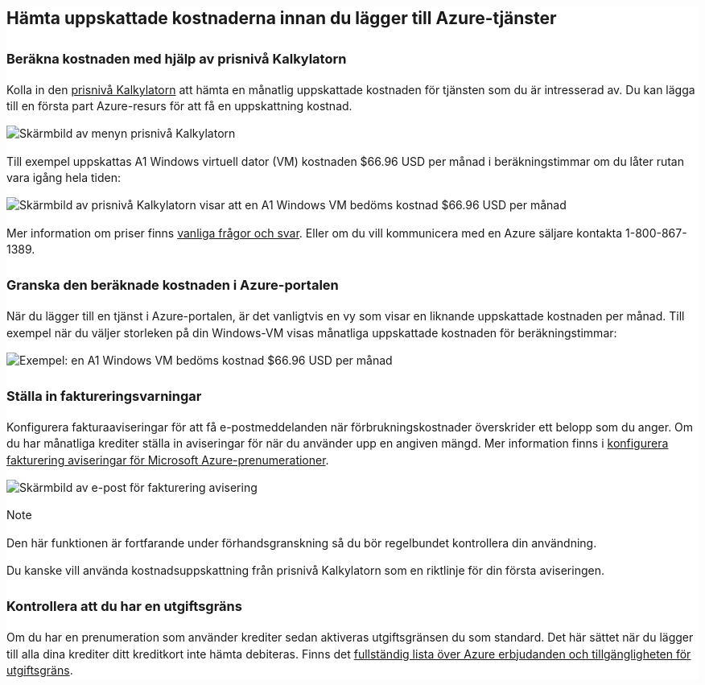 ## <a name="get-estimated-costs-before-adding-azure-services"></a>Hämta uppskattade kostnaderna innan du lägger till Azure-tjänster

### <a name="estimate-cost-online-using-the-pricing-calculator"></a>Beräkna kostnaden med hjälp av prisnivå Kalkylatorn

Kolla in den [prisnivå Kalkylatorn](https://azure.microsoft.com/pricing/calculator/) att hämta en månatlig uppskattade kostnaden för tjänsten som du är intresserad av. Du kan lägga till en första part Azure-resurs för att få en uppskattning kostnad.

![Skärmbild av menyn prisnivå Kalkylatorn](./media/billing-getting-started/pricing-calc.png)

Till exempel uppskattas A1 Windows virtuell dator (VM) kostnaden $66.96 USD per månad i beräkningstimmar om du låter rutan vara igång hela tiden:

![Skärmbild av prisnivå Kalkylatorn visar att en A1 Windows VM bedöms kostnad $66.96 USD per månad](./media/billing-getting-started/pricing-calcVM.png)

Mer information om priser finns [vanliga frågor och svar](https://azure.microsoft.com/pricing/faq/). Eller om du vill kommunicera med en Azure säljare kontakta 1-800-867-1389.

### <a name="review-the-estimated-cost-in-the-azure-portal"></a>Granska den beräknade kostnaden i Azure-portalen

När du lägger till en tjänst i Azure-portalen, är det vanligtvis en vy som visar en liknande uppskattade kostnaden per månad. Till exempel när du väljer storleken på din Windows-VM visas månatliga uppskattade kostnaden för beräkningstimmar:

![Exempel: en A1 Windows VM bedöms kostnad $66.96 USD per månad](./media/billing-getting-started/vm-size-cost.PNG)

### <a name="set-up-billing-alerts"></a>Ställa in faktureringsvarningar

Konfigurera fakturaaviseringar för att få e-postmeddelanden när förbrukningskostnader överskrider ett belopp som du anger. Om du har månatliga krediter ställa in aviseringar för när du använder upp en angiven mängd. Mer information finns i [konfigurera fakturering aviseringar för Microsoft Azure-prenumerationer](billing-set-up-alerts.md).

![Skärmbild av e-post för fakturering avisering](./media/billing-getting-started/billing-alert.png)

> [!NOTE]
> Den här funktionen är fortfarande under förhandsgranskning så du bör regelbundet kontrollera din användning.

Du kanske vill använda kostnadsuppskattning från prisnivå Kalkylatorn som en riktlinje för din första aviseringen.

### <a name="spending-limit"></a> Kontrollera att du har en utgiftsgräns

Om du har en prenumeration som använder krediter sedan aktiveras utgiftsgränsen du som standard. Det här sättet när du lägger till alla dina krediter ditt kreditkort inte hämta debiteras. Finns det [fullständig lista över Azure erbjudanden och tillgängligheten för utgiftsgräns](https://azure.microsoft.com/support/legal/offer-details/).
